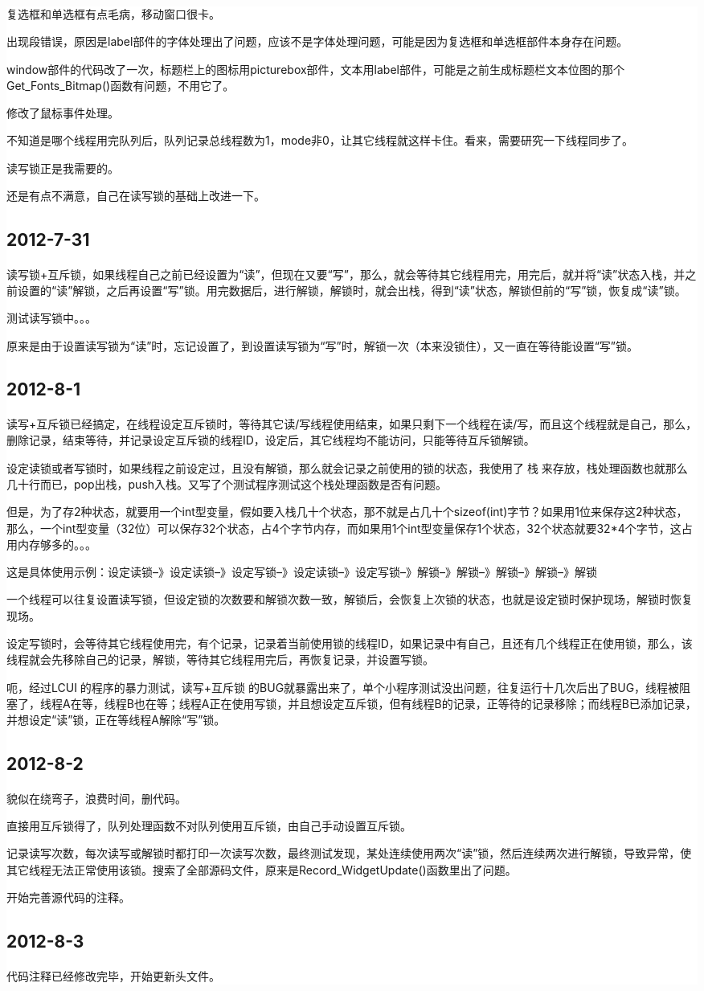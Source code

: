 复选框和单选框有点毛病，移动窗口很卡。

出现段错误，原因是label部件的字体处理出了问题，应该不是字体处理问题，可能是因为复选框和单选框部件本身存在问题。

window部件的代码改了一次，标题栏上的图标用picturebox部件，文本用label部件，可能是之前生成标题栏文本位图的那个Get_Fonts_Bitmap()函数有问题，不用它了。

修改了鼠标事件处理。

不知道是哪个线程用完队列后，队列记录总线程数为1，mode非0，让其它线程就这样卡住。看来，需要研究一下线程同步了。

读写锁正是我需要的。

还是有点不满意，自己在读写锁的基础上改进一下。

## 2012-7-31

读写锁+互斥锁，如果线程自己之前已经设置为“读”，但现在又要“写”，那么，就会等待其它线程用完，用完后，就并将“读”状态入栈，并之前设置的“读”解锁，之后再设置“写”锁。用完数据后，进行解锁，解锁时，就会出栈，得到“读”状态，解锁但前的“写”锁，恢复成“读”锁。

测试读写锁中。。。

原来是由于设置读写锁为“读”时，忘记设置了，到设置读写锁为“写”时，解锁一次（本来没锁住），又一直在等待能设置“写”锁。

## 2012-8-1

读写+互斥锁已经搞定，在线程设定互斥锁时，等待其它读/写线程使用结束，如果只剩下一个线程在读/写，而且这个线程就是自己，那么，删除记录，结束等待，并记录设定互斥锁的线程ID，设定后，其它线程均不能访问，只能等待互斥锁解锁。

设定读锁或者写锁时，如果线程之前设定过，且没有解锁，那么就会记录之前使用的锁的状态，我使用了 栈 来存放，栈处理函数也就那么几十行而已，pop出栈，push入栈。又写了个测试程序测试这个栈处理函数是否有问题。

但是，为了存2种状态，就要用一个int型变量，假如要入栈几十个状态，那不就是占几十个sizeof(int)字节？如果用1位来保存这2种状态，那么，一个int型变量（32位）可以保存32个状态，占4个字节内存，而如果用1个int型变量保存1个状态，32个状态就要32*4个字节，这占用内存够多的。。。

这是具体使用示例：设定读锁–》设定读锁–》设定写锁–》设定读锁–》设定写锁–》解锁–》解锁–》解锁–》解锁–》解锁

一个线程可以往复设置读写锁，但设定锁的次数要和解锁次数一致，解锁后，会恢复上次锁的状态，也就是设定锁时保护现场，解锁时恢复现场。

设定写锁时，会等待其它线程使用完，有个记录，记录着当前使用锁的线程ID，如果记录中有自己，且还有几个线程正在使用锁，那么，该线程就会先移除自己的记录，解锁，等待其它线程用完后，再恢复记录，并设置写锁。

呃，经过LCUI 的程序的暴力测试，读写+互斥锁 的BUG就暴露出来了，单个小程序测试没出问题，往复运行十几次后出了BUG，线程被阻塞了，线程A在等，线程B也在等；线程A正在使用写锁，并且想设定互斥锁，但有线程B的记录，正等待的记录移除；而线程B已添加记录，并想设定“读”锁，正在等线程A解除“写”锁。

## 2012-8-2

貌似在绕弯子，浪费时间，删代码。

直接用互斥锁得了，队列处理函数不对队列使用互斥锁，由自己手动设置互斥锁。

记录读写次数，每次读写或解锁时都打印一次读写次数，最终测试发现，某处连续使用两次“读”锁，然后连续两次进行解锁，导致异常，使其它线程无法正常使用该锁。搜索了全部源码文件，原来是Record_WidgetUpdate()函数里出了问题。

开始完善源代码的注释。

## 2012-8-3

代码注释已经修改完毕，开始更新头文件。
